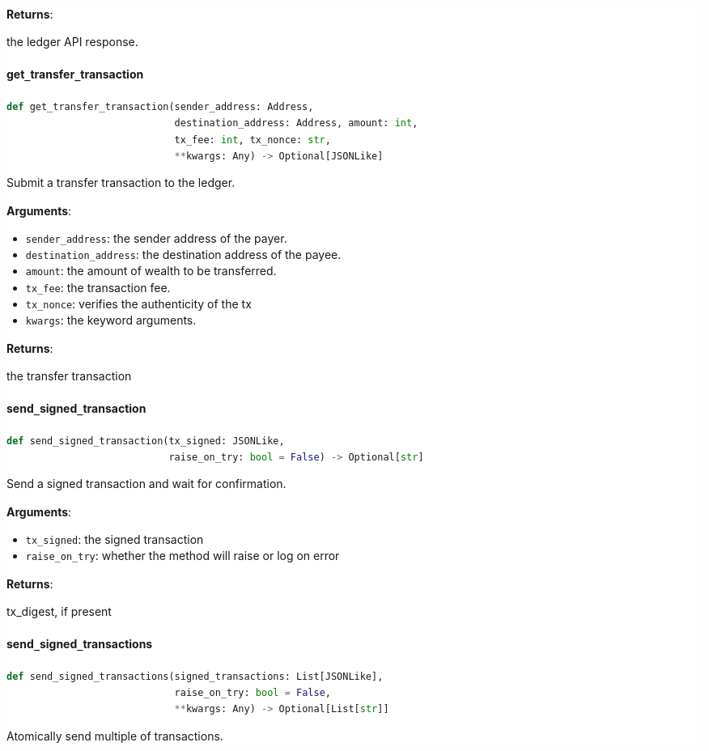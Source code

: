 **Returns**:

the ledger API response.

<a id="plugins.aea-ledger-solana.aea_ledger_solana.solana.SolanaApi.get_transfer_transaction"></a>

#### get`_`transfer`_`transaction

```python
def get_transfer_transaction(sender_address: Address,
                             destination_address: Address, amount: int,
                             tx_fee: int, tx_nonce: str,
                             **kwargs: Any) -> Optional[JSONLike]
```

Submit a transfer transaction to the ledger.

**Arguments**:

- `sender_address`: the sender address of the payer.
- `destination_address`: the destination address of the payee.
- `amount`: the amount of wealth to be transferred.
- `tx_fee`: the transaction fee.
- `tx_nonce`: verifies the authenticity of the tx
- `kwargs`: the keyword arguments.

**Returns**:

the transfer transaction

<a id="plugins.aea-ledger-solana.aea_ledger_solana.solana.SolanaApi.send_signed_transaction"></a>

#### send`_`signed`_`transaction

```python
def send_signed_transaction(tx_signed: JSONLike,
                            raise_on_try: bool = False) -> Optional[str]
```

Send a signed transaction and wait for confirmation.

**Arguments**:

- `tx_signed`: the signed transaction
- `raise_on_try`: whether the method will raise or log on error

**Returns**:

tx_digest, if present

<a id="plugins.aea-ledger-solana.aea_ledger_solana.solana.SolanaApi.send_signed_transactions"></a>

#### send`_`signed`_`transactions

```python
def send_signed_transactions(signed_transactions: List[JSONLike],
                             raise_on_try: bool = False,
                             **kwargs: Any) -> Optional[List[str]]
```

Atomically send multiple of transactions.
